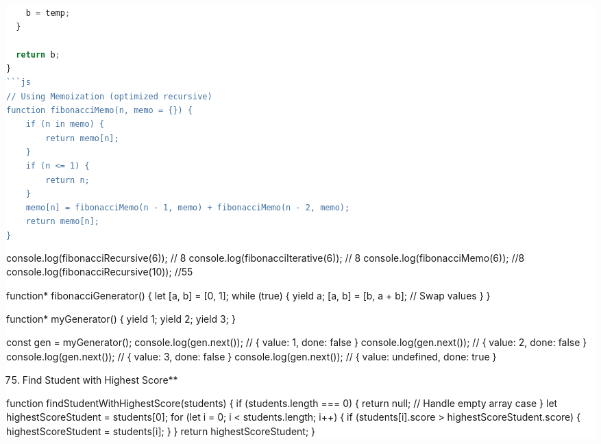 ```js
    b = temp;
  }

  return b;
}
```js
// Using Memoization (optimized recursive)
function fibonacciMemo(n, memo = {}) {
    if (n in memo) {
        return memo[n];
    }
    if (n <= 1) {
        return n;
    }
    memo[n] = fibonacciMemo(n - 1, memo) + fibonacciMemo(n - 2, memo);
    return memo[n];
}
```

console.log(fibonacciRecursive(6));   // 8
console.log(fibonacciIterative(6));   // 8
console.log(fibonacciMemo(6)); //8
console.log(fibonacciRecursive(10)); //55





function* fibonacciGenerator() {
    let [a, b] = [0, 1];
    while (true) {
        yield a;
        [a, b] = [b, a + b]; // Swap values
    }
}



function* myGenerator() {
  yield 1;
  yield 2;
  yield 3;
}

const gen = myGenerator();
console.log(gen.next()); // { value: 1, done: false }
console.log(gen.next()); // { value: 2, done: false }
console.log(gen.next()); // { value: 3, done: false }
console.log(gen.next()); // { value: undefined, done: true }





75. Find Student with Highest Score**


function findStudentWithHighestScore(students) {
    if (students.length === 0) {
        return null; // Handle empty array case
    }
    let highestScoreStudent = students[0];
    for (let i = 0; i < students.length; i++) {
        if (students[i].score > highestScoreStudent.score) {
            highestScoreStudent = students[i];
        }
    }
    return highestScoreStudent;
}
